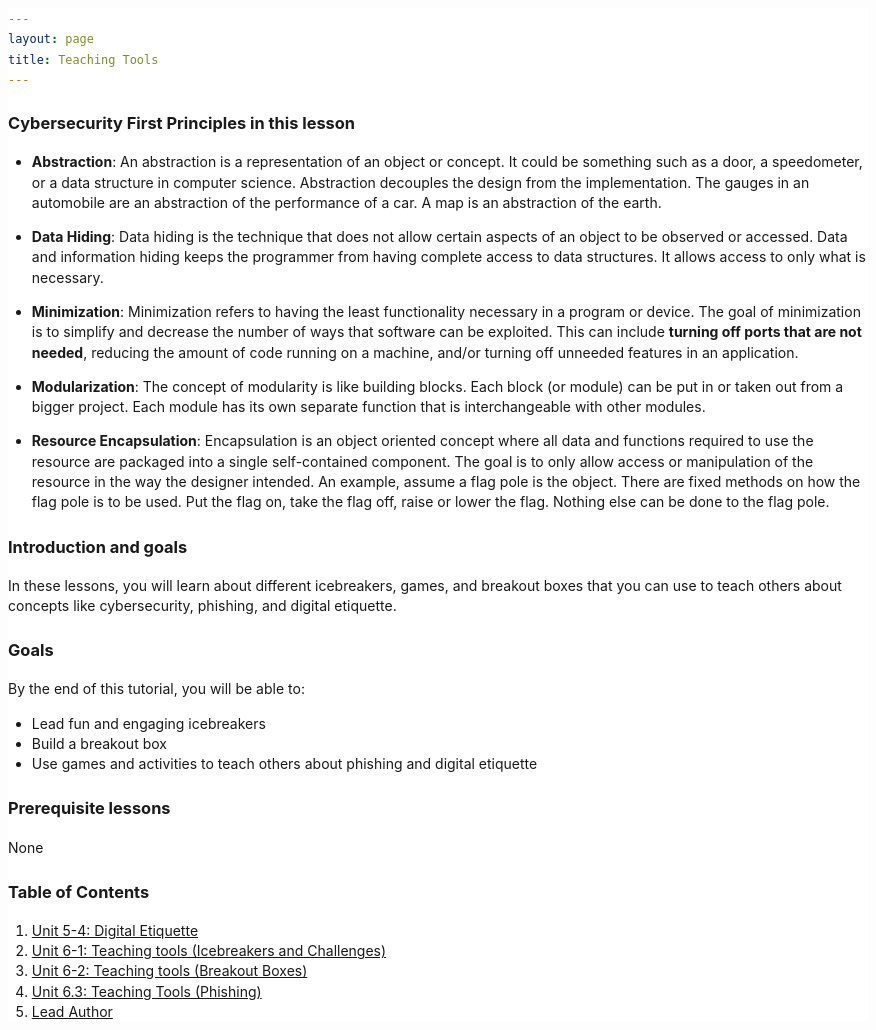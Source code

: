 ```yaml
---
layout: page
title: Teaching Tools
---
```


### Cybersecurity First Principles in this lesson

* __Abstraction__: An abstraction is a representation of an object or concept. It could be something such as a door, a speedometer, or a data structure in computer science. Abstraction decouples the design from the implementation. The gauges in an automobile are an abstraction of the performance of a car. A map is an abstraction of the earth.

* __Data Hiding__: Data hiding is the technique that does not allow certain aspects of an object to be observed or accessed. Data and information hiding keeps the programmer from having complete access to data structures. It allows access to only what is necessary.

* __Minimization__: Minimization refers to having the least functionality necessary in a program or device. The goal of minimization is to simplify and decrease the number of ways that software can be exploited. This can include **turning off ports that are not needed**, reducing the amount of code running on a machine, and/or turning off unneeded features in an application.

* __Modularization__: The concept of modularity is like building blocks. Each block (or module) can be put in or taken out from a bigger project. Each module has its own separate function that is interchangeable with other modules.

* __Resource Encapsulation__: Encapsulation is an object oriented concept where all data and functions required to use the resource are packaged into a single self-contained component. The goal is to only allow access or manipulation of the resource in the way the designer intended. An example, assume a flag pole is the object. There are fixed methods on how the flag pole is to be used. Put the flag on, take the flag off, raise or lower the flag. Nothing else can be done to the flag pole.

### Introduction and goals
In these lessons, you will learn about different icebreakers, games, and breakout boxes that you can use to teach others about concepts like cybersecurity, phishing, and digital etiquette. 

### Goals
By the end of this tutorial, you will be able to:
* Lead fun and engaging icebreakers
* Build a breakout box
* Use games and activities to teach others about phishing and digital etiquette

### Prerequisite lessons
None 

### Table of Contents
1. [Unit 5-4: Digital Etiquette](#5.4)
2. [Unit 6-1: Teaching tools (Icebreakers and Challenges)](#6.1)
3. [Unit 6-2: Teaching tools (Breakout Boxes)](#6.2)
4. [Unit 6.3: Teaching Tools (Phishing)](#6.3)
5. [Lead Author](#author)
